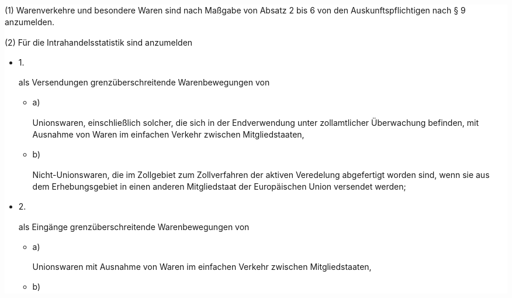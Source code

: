 <div class="jnhtml">

<div>

<div class="jurAbsatz">

(1) Warenverkehre und besondere Waren sind nach Maßgabe von Absatz 2 bis
6 von den Auskunftspflichtigen nach § 9 anzumelden.

</div>

<div class="jurAbsatz">

(2) Für die Intrahandelsstatistik sind anzumelden

  - 1\.
    
    <div>
    
    als Versendungen grenzüberschreitende Warenbewegungen von
    
      - a)
        
        <div>
        
        Unionswaren, einschließlich solcher, die sich in der
        Endverwendung unter zollamtlicher Überwachung befinden, mit
        Ausnahme von Waren im einfachen Verkehr zwischen
        Mitgliedstaaten,
        
        </div>
    
      - b)
        
        <div>
        
        Nicht-Unionswaren, die im Zollgebiet zum Zollverfahren der
        aktiven Veredelung abgefertigt worden sind, wenn sie aus dem
        Erhebungsgebiet in einen anderen Mitgliedstaat der Europäischen
        Union versendet werden;
        
        </div>
    
    </div>

  - 2\.
    
    <div>
    
    als Eingänge grenzüberschreitende Warenbewegungen von
    
      - a)
        
        <div>
        
        Unionswaren mit Ausnahme von Waren im einfachen Verkehr zwischen
        Mitgliedstaaten,
        
        </div>
    
      - b)
        
        <div>
        